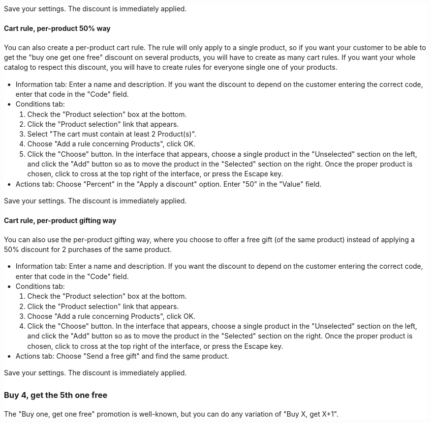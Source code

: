 Save your settings. The discount is immediately applied.

#### Cart rule, per-product 50% way <a href="#samplepricerules-cartrule-per-product50-way" id="samplepricerules-cartrule-per-product50-way"></a>

You can also create a per-product cart rule. The rule will only apply to a single product, so if you want your customer to be able to get the "buy one get one free" discount on several products, you will have to create as many cart rules. If you want your whole catalog to respect this discount, you will have to create rules for everyone single one of your products.

* Information tab: Enter a name and description. If you want the discount to depend on the customer entering the correct code, enter that code in the "Code" field.
* Conditions tab:
  1. Check the "Product selection" box at the bottom.
  2. Click the "Product selection" link that appears.
  3. Select "The cart must contain at least 2 Product(s)".
  4. Choose "Add a rule concerning Products", click OK.
  5. Click the "Choose" button. In the interface that appears, choose a single product in the "Unselected" section on the left, and click the "Add" button so as to move the product in the "Selected" section on the right. Once the proper product is chosen, click to cross at the top right of the interface, or press the Escape key.
* Actions tab: Choose "Percent" in the "Apply a discount" option. Enter "50" in the "Value" field.

Save your settings. The discount is immediately applied.

#### Cart rule, per-product gifting way <a href="#samplepricerules-cartrule-per-productgiftingway" id="samplepricerules-cartrule-per-productgiftingway"></a>

You can also use the per-product gifting way, where you choose to offer a free gift (of the same product) instead of applying a 50% discount for 2 purchases of the same product.

* Information tab: Enter a name and description. If you want the discount to depend on the customer entering the correct code, enter that code in the "Code" field.
* Conditions tab:
  1. Check the "Product selection" box at the bottom.
  2. Click the "Product selection" link that appears.
  3. Choose "Add a rule concerning Products", click OK.
  4. Click the "Choose" button. In the interface that appears, choose a single product in the "Unselected" section on the left, and click the "Add" button so as to move the product in the "Selected" section on the right. Once the proper product is chosen, click to cross at the top right of the interface, or press the Escape key.
* Actions tab: Choose "Send a free gift" and find the same product.

Save your settings. The discount is immediately applied.

### Buy 4, get the 5th one free <a href="#samplepricerules-buy4-getthe5thonefree" id="samplepricerules-buy4-getthe5thonefree"></a>

The "Buy one, get one free" promotion is well-known, but you can do any variation of "Buy X, get X+1".
